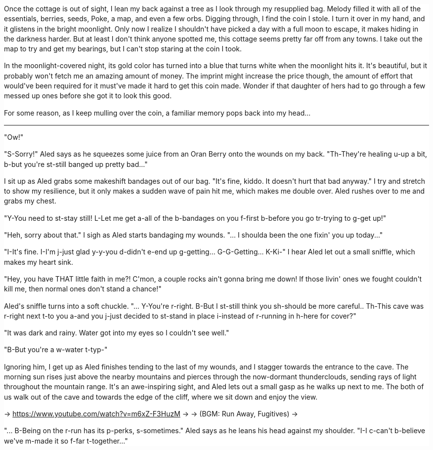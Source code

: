 Once the cottage is out of sight, I lean my back against a tree as I look through my resupplied bag. Melody filled it with all of the essentials, berries, seeds, Poke, a map, and even a few orbs. Digging through, I find the coin I stole. I turn it over in my hand, and it glistens in the bright moonlight. Only now I realize I shouldn't have picked a day with a full moon to escape, it makes hiding in the darkness harder. But at least I don't think anyone spotted me, this cottage seems pretty far off from any towns. I take out the map to try and get my bearings, but I can't stop staring at the coin I took.

In the moonlight-covered night, its gold color has turned into a blue that turns white when the moonlight hits it. It's beautiful, but it probably won't fetch me an amazing amount of money. The imprint might increase the price though, the amount of effort that would've been required for it must've made it hard to get this coin made. Wonder if that daughter of hers had to go through a few messed up ones before she got it to look this good. 

For some reason, as I keep mulling over the coin, a familiar memory pops back into my head...

***

"Ow!"

"S-Sorry!" Aled says as he squeezes some juice from an Oran Berry onto the wounds on my back. "Th-They're healing u-up a bit, b-but you're st-still banged up pretty bad..."

I sit up as Aled grabs some makeshift bandages out of our bag. "It's fine, kiddo. It doesn't hurt that bad anyway." I try and stretch to show my resilience, but it only makes a sudden wave of pain hit me, which makes me double over. Aled rushes over to me and grabs my chest. 

"Y-You need to st-stay still! L-Let me get a-all of the b-bandages on you f-first b-before you go tr-trying to g-get up!"

"Heh, sorry about that." I sigh as Aled starts bandaging my wounds. "... I shoulda been the one fixin' you up today..."

"I-It's fine. I-I'm j-just glad y-y-you d-didn't e-end up g-getting... G-G-Getting... K-Ki-" I hear Aled let out a small sniffle, which makes my heart sink.

"Hey, you have THAT little faith in me?! C'mon, a couple rocks ain't gonna bring me down! If those livin' ones we fought couldn't kill me, then normal ones don't stand a chance!"

Aled's sniffle turns into a soft chuckle. "... Y-You're r-right. B-But I st-still think you sh-should be more careful.. Th-This cave was r-right next t-to you a-and you j-just decided to st-stand in place i-instead of r-running in h-here for cover?"

"It was dark and rainy. Water got into my eyes so I couldn't see well."

"B-But you're a w-water t-typ-" 

Ignoring him, I get up as Aled finishes tending to the last of my wounds, and I stagger towards the entrance to the cave. The morning sun rises just above the nearby mountains and pierces through the now-dormant thunderclouds, sending rays of light throughout the mountain range. It's an awe-inspiring sight, and Aled lets out a small gasp as he walks up next to me. The both of us walk out of the cave and towards the edge of the cliff, where we sit down and enjoy the view.

-> https://www.youtube.com/watch?v=m6xZ-F3HuzM ->
-> (BGM: Run Away, Fugitives) ->

"... B-Being on the r-run has its p-perks, s-sometimes." Aled says as he leans his head against my shoulder. "I-I c-can't b-believe we've m-made it so f-far t-together..."
